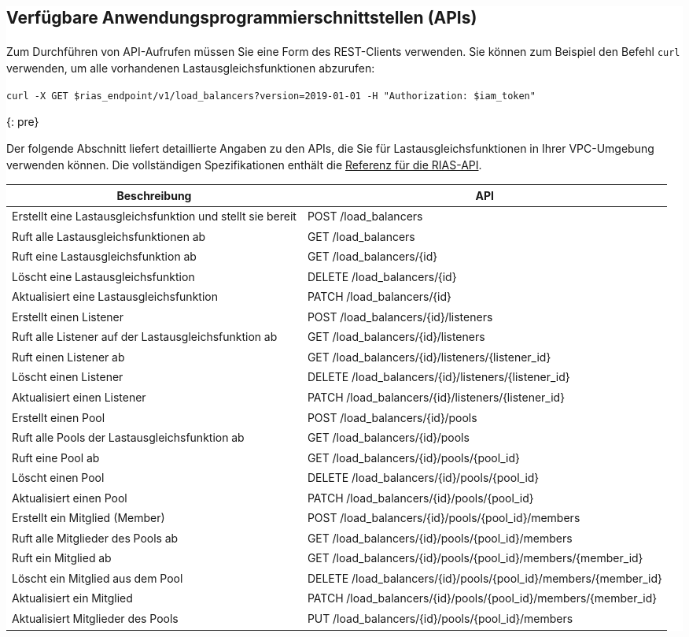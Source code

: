 ## Verfügbare Anwendungsprogrammierschnittstellen (APIs)

Zum Durchführen von API-Aufrufen müssen Sie eine Form des REST-Clients verwenden. Sie können zum Beispiel den Befehl `curl` verwenden, um alle vorhandenen Lastausgleichsfunktionen abzurufen:

```
curl -X GET $rias_endpoint/v1/load_balancers?version=2019-01-01 -H "Authorization: $iam_token"
```
{: pre}

Der folgende Abschnitt liefert detaillierte Angaben zu den APIs, die Sie für Lastausgleichsfunktionen in Ihrer VPC-Umgebung verwenden können. Die vollständigen Spezifikationen enthält die [Referenz für die RIAS-API](https://{DomainName}/apidocs/rias#retrieves-all-load-balancers). 

| Beschreibung | API |
|-------------|-----|
| Erstellt eine Lastausgleichsfunktion und stellt sie bereit | POST /load_balancers |
| Ruft alle Lastausgleichsfunktionen ab | GET /load_balancers |
| Ruft eine Lastausgleichsfunktion ab | GET /load_balancers/{id} |
| Löscht eine Lastausgleichsfunktion | DELETE /load_balancers/{id} |
| Aktualisiert eine Lastausgleichsfunktion | PATCH /load_balancers/{id} |
| Erstellt einen Listener | POST /load_balancers/{id}/listeners |
| Ruft alle Listener auf der Lastausgleichsfunktion ab | GET /load_balancers/{id}/listeners |
| Ruft einen Listener ab | GET /load_balancers/{id}/listeners/{listener_id} |
| Löscht einen Listener | DELETE /load_balancers/{id}/listeners/{listener_id} |
| Aktualisiert einen Listener | PATCH /load_balancers/{id}/listeners/{listener_id} |
| Erstellt einen Pool | POST /load_balancers/{id}/pools |
| Ruft alle Pools der Lastausgleichsfunktion ab | GET /load_balancers/{id}/pools |
| Ruft eine Pool ab | GET /load_balancers/{id}/pools/{pool_id} |
| Löscht einen Pool | DELETE /load_balancers/{id}/pools/{pool_id} |
| Aktualisiert einen Pool | PATCH /load_balancers/{id}/pools/{pool_id} |
| Erstellt ein Mitglied (Member) | POST /load_balancers/{id}/pools/{pool_id}/members |
| Ruft alle Mitglieder des Pools ab | GET /load_balancers/{id}/pools/{pool_id}/members |
| Ruft ein Mitglied ab |GET /load_balancers/{id}/pools/{pool_id}/members/{member_id} |
| Löscht ein Mitglied aus dem Pool | DELETE /load_balancers/{id}/pools/{pool_id}/members/{member_id} |
| Aktualisiert ein Mitglied | PATCH /load_balancers/{id}/pools/{pool_id}/members/{member_id} |
| Aktualisiert Mitglieder des Pools | PUT /load_balancers/{id}/pools/{pool_id}/members |

